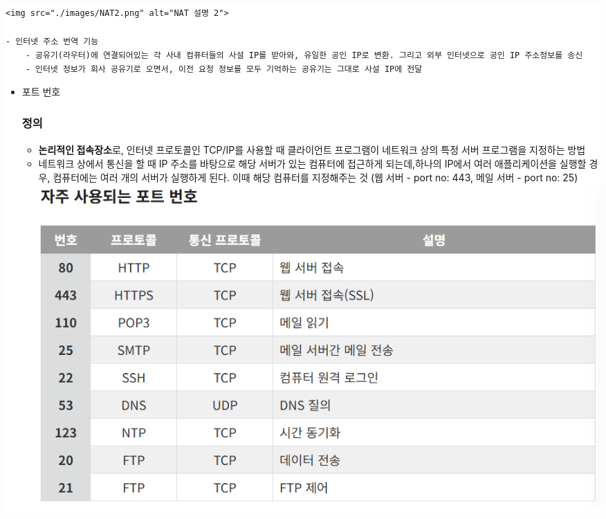    <img src="./images/NAT2.png" alt="NAT 설명 2">
    
    - 인터넷 주소 번역 기능
        - 공유기(라우터)에 연결되어있는 각 사내 컴퓨터들의 사설 IP를 받아와, 유일한 공인 IP로 변환. 그리고 외부 인터넷으로 공인 IP 주소정보를 송신
        - 인터넷 정보가 회사 공유기로 오면서, 이전 요청 정보를 모두 기억하는 공유기는 그대로 사설 IP에 전달
- 포트 번호
  ### 정의
  - **논리적인 접속장소**로, 인터넷 프로토콜인 TCP/IP를 사용할 때 클라이언트 프로그램이 네트워크 상의 특정 서버 프로그램을 지정하는 방법
  - 네트워크 상에서 통신을 할 때 IP 주소를 바탕으로 해당 서버가 있는 컴퓨터에 접근하게 되는데,하나의 IP에서 여러 애플리케이션을 실행할 경우, 컴퓨터에는 여러 개의 서버가 실행하게 된다. 이때 해당 컴퓨터를 지정해주는 것 (웹 서버 - port no: 443, 메일 서버 - port no: 25)
    <img src="./images/PortNum.png" alt="Port Number">
